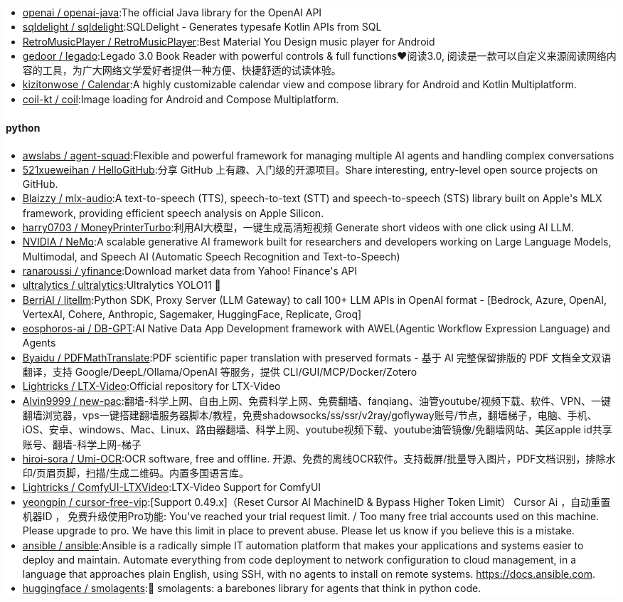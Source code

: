 * [openai / openai-java](https://github.com/openai/openai-java):The official Java library for the OpenAI API
* [sqldelight / sqldelight](https://github.com/sqldelight/sqldelight):SQLDelight - Generates typesafe Kotlin APIs from SQL
* [RetroMusicPlayer / RetroMusicPlayer](https://github.com/RetroMusicPlayer/RetroMusicPlayer):Best Material You Design music player for Android
* [gedoor / legado](https://github.com/gedoor/legado):Legado 3.0 Book Reader with powerful controls & full functions❤️阅读3.0, 阅读是一款可以自定义来源阅读网络内容的工具，为广大网络文学爱好者提供一种方便、快捷舒适的试读体验。
* [kizitonwose / Calendar](https://github.com/kizitonwose/Calendar):A highly customizable calendar view and compose library for Android and Kotlin Multiplatform.
* [coil-kt / coil](https://github.com/coil-kt/coil):Image loading for Android and Compose Multiplatform.

#### python
* [awslabs / agent-squad](https://github.com/awslabs/agent-squad):Flexible and powerful framework for managing multiple AI agents and handling complex conversations
* [521xueweihan / HelloGitHub](https://github.com/521xueweihan/HelloGitHub):分享 GitHub 上有趣、入门级的开源项目。Share interesting, entry-level open source projects on GitHub.
* [Blaizzy / mlx-audio](https://github.com/Blaizzy/mlx-audio):A text-to-speech (TTS), speech-to-text (STT) and speech-to-speech (STS) library built on Apple's MLX framework, providing efficient speech analysis on Apple Silicon.
* [harry0703 / MoneyPrinterTurbo](https://github.com/harry0703/MoneyPrinterTurbo):利用AI大模型，一键生成高清短视频 Generate short videos with one click using AI LLM.
* [NVIDIA / NeMo](https://github.com/NVIDIA/NeMo):A scalable generative AI framework built for researchers and developers working on Large Language Models, Multimodal, and Speech AI (Automatic Speech Recognition and Text-to-Speech)
* [ranaroussi / yfinance](https://github.com/ranaroussi/yfinance):Download market data from Yahoo! Finance's API
* [ultralytics / ultralytics](https://github.com/ultralytics/ultralytics):Ultralytics YOLO11 🚀
* [BerriAI / litellm](https://github.com/BerriAI/litellm):Python SDK, Proxy Server (LLM Gateway) to call 100+ LLM APIs in OpenAI format - [Bedrock, Azure, OpenAI, VertexAI, Cohere, Anthropic, Sagemaker, HuggingFace, Replicate, Groq]
* [eosphoros-ai / DB-GPT](https://github.com/eosphoros-ai/DB-GPT):AI Native Data App Development framework with AWEL(Agentic Workflow Expression Language) and Agents
* [Byaidu / PDFMathTranslate](https://github.com/Byaidu/PDFMathTranslate):PDF scientific paper translation with preserved formats - 基于 AI 完整保留排版的 PDF 文档全文双语翻译，支持 Google/DeepL/Ollama/OpenAI 等服务，提供 CLI/GUI/MCP/Docker/Zotero
* [Lightricks / LTX-Video](https://github.com/Lightricks/LTX-Video):Official repository for LTX-Video
* [Alvin9999 / new-pac](https://github.com/Alvin9999/new-pac):翻墙-科学上网、自由上网、免费科学上网、免费翻墙、fanqiang、油管youtube/视频下载、软件、VPN、一键翻墙浏览器，vps一键搭建翻墙服务器脚本/教程，免费shadowsocks/ss/ssr/v2ray/goflyway账号/节点，翻墙梯子，电脑、手机、iOS、安卓、windows、Mac、Linux、路由器翻墙、科学上网、youtube视频下载、youtube油管镜像/免翻墙网站、美区apple id共享账号、翻墙-科学上网-梯子
* [hiroi-sora / Umi-OCR](https://github.com/hiroi-sora/Umi-OCR):OCR software, free and offline. 开源、免费的离线OCR软件。支持截屏/批量导入图片，PDF文档识别，排除水印/页眉页脚，扫描/生成二维码。内置多国语言库。
* [Lightricks / ComfyUI-LTXVideo](https://github.com/Lightricks/ComfyUI-LTXVideo):LTX-Video Support for ComfyUI
* [yeongpin / cursor-free-vip](https://github.com/yeongpin/cursor-free-vip):[Support 0.49.x]（Reset Cursor AI MachineID & Bypass Higher Token Limit） Cursor Ai ，自动重置机器ID ， 免费升级使用Pro功能: You've reached your trial request limit. / Too many free trial accounts used on this machine. Please upgrade to pro. We have this limit in place to prevent abuse. Please let us know if you believe this is a mistake.
* [ansible / ansible](https://github.com/ansible/ansible):Ansible is a radically simple IT automation platform that makes your applications and systems easier to deploy and maintain. Automate everything from code deployment to network configuration to cloud management, in a language that approaches plain English, using SSH, with no agents to install on remote systems. https://docs.ansible.com.
* [huggingface / smolagents](https://github.com/huggingface/smolagents):🤗 smolagents: a barebones library for agents that think in python code.
